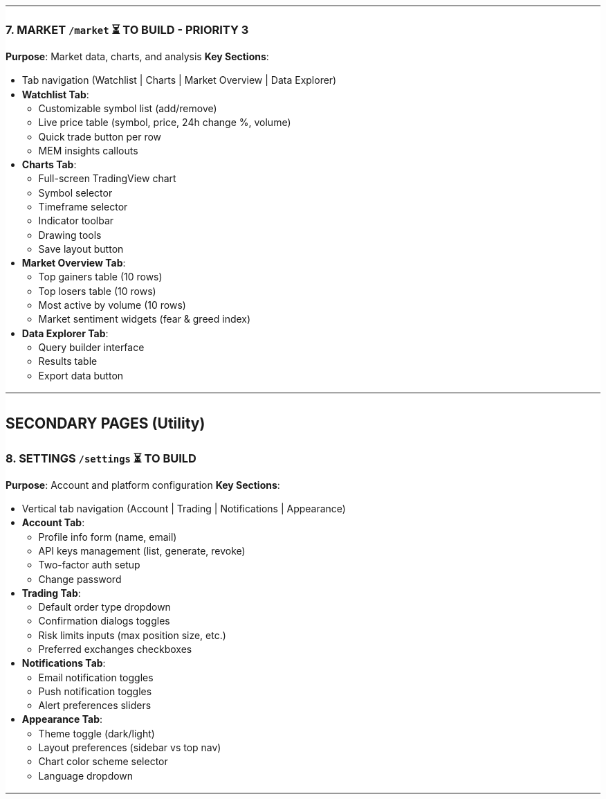 
---

### 7. MARKET `/market` ⏳ TO BUILD - PRIORITY 3
**Purpose**: Market data, charts, and analysis
**Key Sections**:
- Tab navigation (Watchlist | Charts | Market Overview | Data Explorer)
- **Watchlist Tab**:
  - Customizable symbol list (add/remove)
  - Live price table (symbol, price, 24h change %, volume)
  - Quick trade button per row
  - MEM insights callouts
- **Charts Tab**:
  - Full-screen TradingView chart
  - Symbol selector
  - Timeframe selector
  - Indicator toolbar
  - Drawing tools
  - Save layout button
- **Market Overview Tab**:
  - Top gainers table (10 rows)
  - Top losers table (10 rows)
  - Most active by volume (10 rows)
  - Market sentiment widgets (fear & greed index)
- **Data Explorer Tab**:
  - Query builder interface
  - Results table
  - Export data button

---

## SECONDARY PAGES (Utility)

### 8. SETTINGS `/settings` ⏳ TO BUILD
**Purpose**: Account and platform configuration
**Key Sections**:
- Vertical tab navigation (Account | Trading | Notifications | Appearance)
- **Account Tab**:
  - Profile info form (name, email)
  - API keys management (list, generate, revoke)
  - Two-factor auth setup
  - Change password
- **Trading Tab**:
  - Default order type dropdown
  - Confirmation dialogs toggles
  - Risk limits inputs (max position size, etc.)
  - Preferred exchanges checkboxes
- **Notifications Tab**:
  - Email notification toggles
  - Push notification toggles
  - Alert preferences sliders
- **Appearance Tab**:
  - Theme toggle (dark/light)
  - Layout preferences (sidebar vs top nav)
  - Chart color scheme selector
  - Language dropdown

---